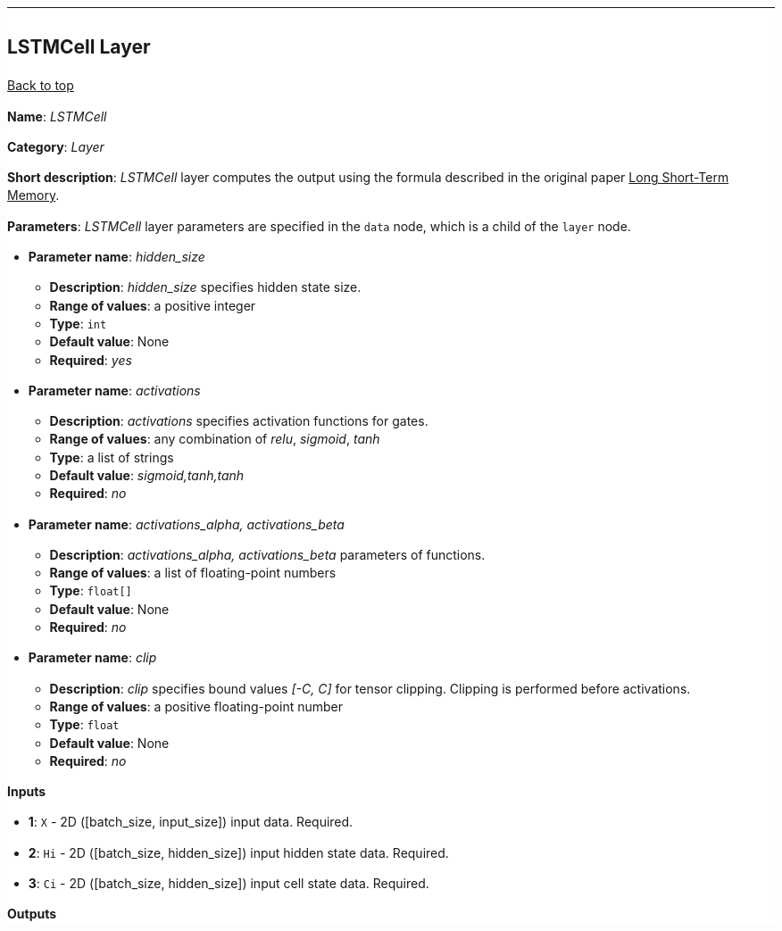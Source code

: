 * * *

## LSTMCell Layer <a name="LSTMCell"></a>
<a href="#toc">Back to top</a>

**Name**: *LSTMCell*

**Category**: *Layer*

**Short description**: *LSTMCell* layer computes the output using the formula described in the original paper [Long Short-Term Memory](http://citeseerx.ist.psu.edu/viewdoc/download?doi=10.1.1.676.4320&rep=rep1&type=pdf).

**Parameters**: *LSTMCell* layer parameters are specified in the `data` node, which is a child of the `layer` node.

* **Parameter name**: *hidden_size*

  * **Description**: *hidden_size* specifies hidden state size.
  * **Range of values**: a positive integer
  * **Type**: `int`
  * **Default value**: None
  * **Required**: *yes*

* **Parameter name**: *activations*

  * **Description**: *activations* specifies activation functions for gates.
  * **Range of values**: any combination of *relu*, *sigmoid*, *tanh*
  * **Type**: a list of strings
  * **Default value**: *sigmoid,tanh,tanh*
  * **Required**: *no*

* **Parameter name**: *activations_alpha, activations_beta*

  * **Description**: *activations_alpha, activations_beta* parameters of functions.
  * **Range of values**: a list of floating-point numbers
  * **Type**: `float[]`
  * **Default value**: None
  * **Required**: *no*

* **Parameter name**: *clip*

  * **Description**: *clip* specifies bound values *[-C, C]* for tensor clipping. Clipping is performed before activations.
  * **Range of values**: a positive floating-point number
  * **Type**: `float`
  * **Default value**: None
  * **Required**: *no*

**Inputs**

* **1**: `X` - 2D ([batch_size, input_size]) input data. Required.

* **2**: `Hi` - 2D ([batch_size, hidden_size]) input hidden state data. Required.

* **3**: `Ci` - 2D ([batch_size, hidden_size]) input cell state data. Required.


**Outputs**
